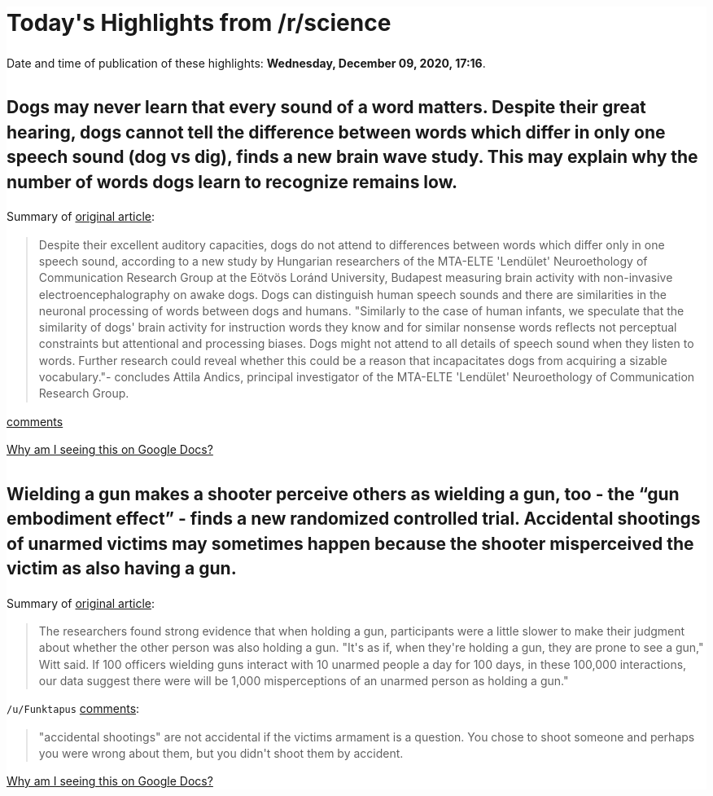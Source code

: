 # Today's Highlights from /r/science

Date and time of publication of these highlights: **Wednesday, December 09, 2020, 17:16**.

## Dogs may never learn that every sound of a word matters. Despite their great hearing, dogs cannot tell the difference between words which differ in only one speech sound (dog vs dig), finds a new brain wave study. This may explain why the number of words dogs learn to recognize remains low.

Summary of [original article](https://ttk.elte.hu/en/content/dogs-may-never-learn-that-every-sound-of-a-word-matters.t.4008):

> Despite their excellent auditory capacities, dogs do not attend to differences between words which differ only in one speech sound, according to a new study by Hungarian researchers of the MTA-ELTE 'Lendület' Neuroethology of Communication Research Group at the Eötvös Loránd University, Budapest measuring brain activity with non-invasive electroencephalography on awake dogs. Dogs can distinguish human speech sounds and there are similarities in the neuronal processing of words between dogs and humans. "Similarly to the case of human infants, we speculate that the similarity of dogs' brain activity for instruction words they know and for similar nonsense words reflects not perceptual constraints but attentional and processing biases. Dogs might not attend to all details of speech sound when they listen to words. Further research could reveal whether this could be a reason that incapacitates dogs from acquiring a sizable vocabulary."- concludes Attila Andics, principal investigator of the MTA-ELTE 'Lendület' Neuroethology of Communication Research Group.

[comments](https://www.reddit.com/r/science/comments/k9qm61/dogs_may_never_learn_that_every_sound_of_a_word/)

[Why am I seeing this on Google Docs?](https://docs.google.com/document/d/1Dc6We63vOXIZsc0op-Bt4abqkYjXzOigalQqFxmvvbM/edit?usp=sharing)

## Wielding a gun makes a shooter perceive others as wielding a gun, too - the “gun embodiment effect” - finds a new randomized controlled trial. Accidental shootings of unarmed victims may sometimes happen because the shooter misperceived the victim as also having a gun.

Summary of [original article](https://natsci.source.colostate.edu/wielding-a-gun-makes-a-shooter-perceive-others-as-wielding-a-gun-too/):

> The researchers found strong evidence that when holding a gun, participants were a little slower to make their judgment about whether the other person was also holding a gun. "It's as if, when they're holding a gun, they are prone to see a gun," Witt said. If 100 officers wielding guns interact with 10 unarmed people a day for 100 days, in these 100,000 interactions, our data suggest there were will be 1,000 misperceptions of an unarmed person as holding a gun."

`/u/Funktapus` [comments](https://www.reddit.com/r/science/comments/ka0lm2/wielding_a_gun_makes_a_shooter_perceive_others_as/):

> "accidental shootings" are not accidental if the victims armament is a question. You chose to shoot someone and perhaps you were wrong about them, but you didn't shoot them by accident.

[Why am I seeing this on Google Docs?](https://docs.google.com/document/d/1Dc6We63vOXIZsc0op-Bt4abqkYjXzOigalQqFxmvvbM/edit?usp=sharing)
